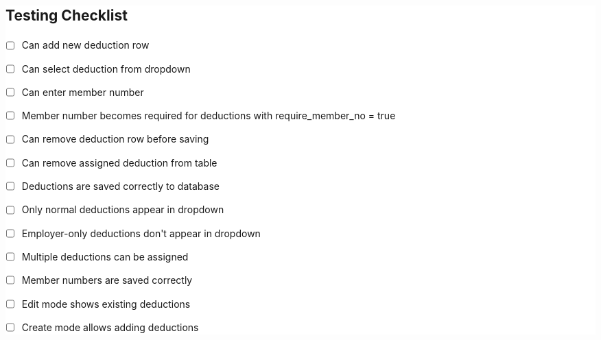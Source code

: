 ## Testing Checklist

- [ ] Can add new deduction row
- [ ] Can select deduction from dropdown
- [ ] Can enter member number
- [ ] Member number becomes required for deductions with require_member_no = true
- [ ] Can remove deduction row before saving
- [ ] Can remove assigned deduction from table
- [ ] Deductions are saved correctly to database
- [ ] Only normal deductions appear in dropdown
- [ ] Employer-only deductions don't appear in dropdown
- [ ] Multiple deductions can be assigned
- [ ] Member numbers are saved correctly
- [ ] Edit mode shows existing deductions
- [ ] Create mode allows adding deductions

